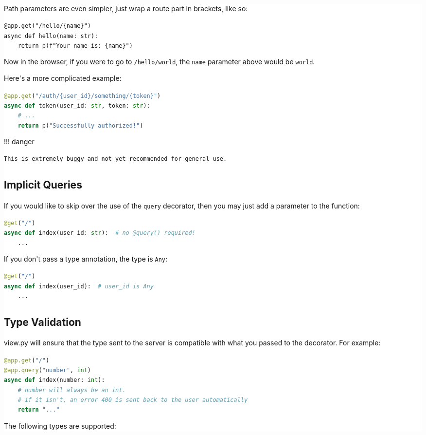 Path parameters are even simpler, just wrap a route part in brackets, like so:

```
@app.get("/hello/{name}")
async def hello(name: str):
    return p(f"Your name is: {name}")
```

Now in the browser, if you were to go to `/hello/world`, the `name` parameter above would be `world`.

Here's a more complicated example:

```py
@app.get("/auth/{user_id}/something/{token}")
async def token(user_id: str, token: str):
    # ...
    return p("Successfully authorized!")
```

!!! danger

    This is extremely buggy and not yet recommended for general use.

## Implicit Queries

If you would like to skip over the use of the `query` decorator, then you may just add a parameter to the function:

```py
@get("/")
async def index(user_id: str):  # no @query() required!
    ...
```

If you don't pass a type annotation, the type is `Any`:

```py
@get("/")
async def index(user_id):  # user_id is Any
    ...
```

## Type Validation

view.py will ensure that the type sent to the server is compatible with what you passed to the decorator. For example:

```py
@app.get("/")
@app.query("number", int)
async def index(number: int):
    # number will always be an int.
    # if it isn't, an error 400 is sent back to the user automatically
    return "..."
```

The following types are supported:
